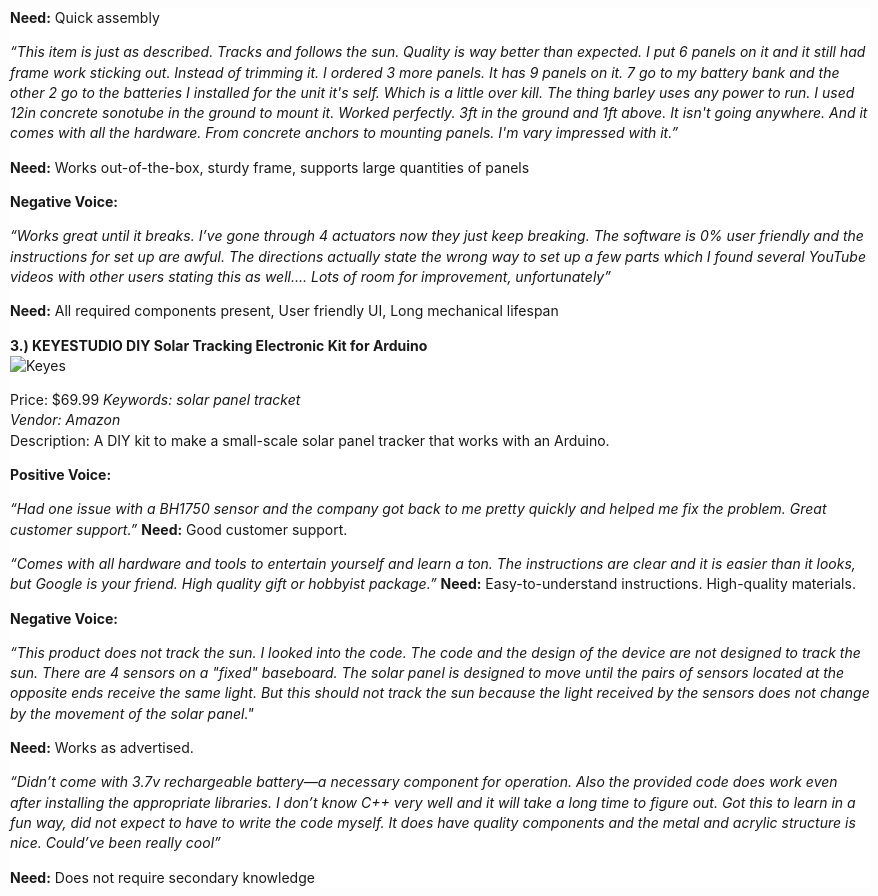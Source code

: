 **Need:** Quick assembly

_“This item is just as described. Tracks and follows the sun. Quality is way better than expected. I put 6 panels on it and it still had frame work sticking out. Instead of trimming it. I ordered 3 more panels. It has 9 panels on it. 7 go to my battery bank and the other 2 go to the batteries I installed for the unit it's self. Which is a little over kill. The thing barley uses any power to run. I used 12in concrete sonotube in the ground to mount it. Worked perfectly. 3ft in the ground and 1ft above. It isn't going anywhere. And it comes with all the hardware. From concrete anchors to mounting panels. I'm vary impressed with it.”_

**Need:** Works out-of-the-box, sturdy frame, supports large quantities of panels

**Negative Voice:**

_“Works great until it breaks. I’ve gone through 4 actuators now they just keep breaking. The software is 0% user friendly and the instructions for set up are awful. The directions actually state the wrong way to set up a few parts which I found several YouTube videos with other users stating this as well…. Lots of room for improvement, unfortunately”_

**Need:** All required components present, User friendly UI, Long mechanical lifespan

**3.) KEYESTUDIO DIY Solar Tracking Electronic Kit for Arduino** <br />
![Keyes](https://github.com/user-attachments/assets/61cdb82d-48ed-4873-802c-f4649a85f48b)

Price: $69.99
_Keywords: solar panel tracket_ <br />
_Vendor: Amazon_ <br />
Description: A DIY kit to make a small-scale solar panel tracker that works with an Arduino.

**Positive Voice:**

_“Had one issue with a BH1750 sensor and the company got back to me pretty quickly and helped me fix the problem. Great customer support.”_
**Need:** Good customer support.

_“Comes with all hardware and tools to entertain yourself and learn a ton. The instructions are clear and it is easier than it looks, but Google is your friend. High quality gift or hobbyist package.”_
**Need:** Easy-to-understand instructions. High-quality materials.

**Negative Voice:**

_“This product does not track the sun. I looked into the code. The code and the design of the device are not designed to track the sun. There are 4 sensors on a "fixed" baseboard. The solar panel is designed to move until the pairs of sensors located at the opposite ends receive the same light. But this should not track the sun because the light received by the sensors does not change by the movement of the solar panel."_

**Need:** Works as advertised.

_“Didn’t come with 3.7v rechargeable battery—a necessary component for operation. Also the provided code does work even after installing the appropriate libraries. I don’t know C++ very well and it will take a long time to figure out. Got this to learn in a fun way, did not expect to have to write the code myself. It does have quality components and the metal and acrylic structure is nice. Could’ve been really cool”_

**Need:** Does not require secondary knowledge
